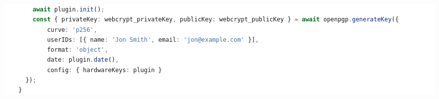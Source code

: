```typescript
        await plugin.init();
        const { privateKey: webcrypt_privateKey, publicKey: webcrypt_publicKey } = await openpgp.generateKey({
            curve: 'p256',
            userIDs: [{ name: 'Jon Smith', email: 'jon@example.com' }],
            format: 'object',
            date: plugin.date(),
            config: { hardwareKeys: plugin }
      });
    }
```


[BIP#39]: https://github.com/bitcoin/bips/blob/master/bip-0039.mediawiki
[RFC 5652]: https://tools.ietf.org/html/rfc5652#section-6.3
[Webauthn]: https://www.w3.org/TR/webauthn/
[FIDO2]: https://fidoalliance.org/specifications/
[CTAP]: https://fidoalliance.org/specs/fido2/fido-client-to-authenticator-protocol-v2.1-rd-20191217.html
[CBOR]: https://tools.ietf.org/html/rfc7049